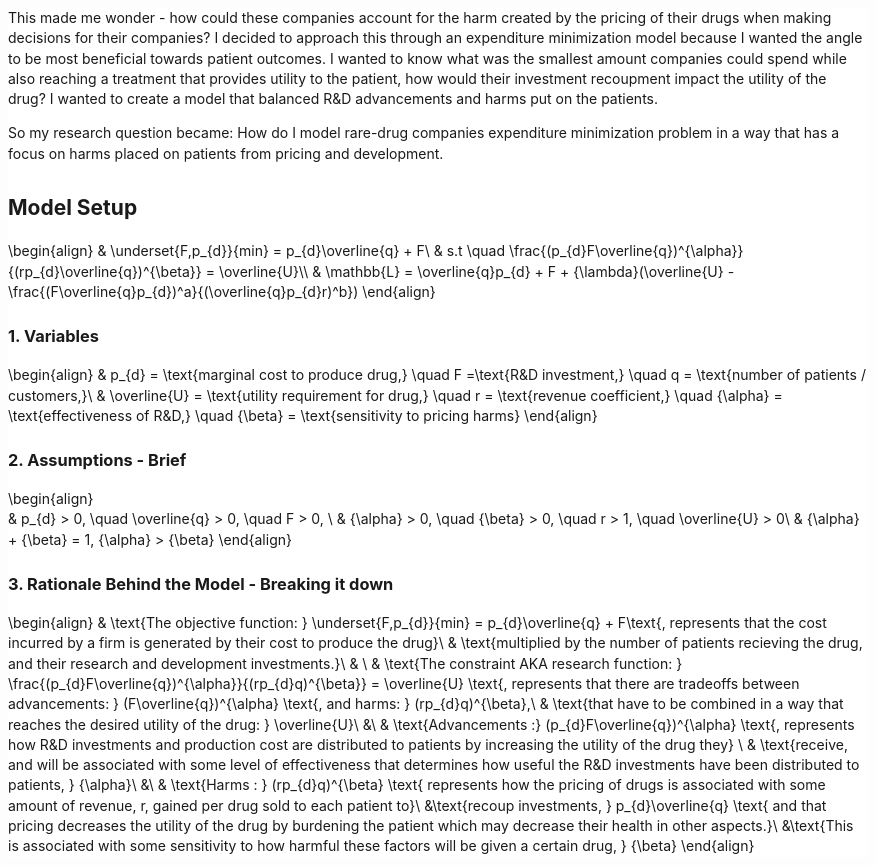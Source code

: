 This made me wonder - how could these companies account for the harm created by the pricing of their drugs when making decisions for their companies? I decided to approach this through an expenditure minimization model because I wanted the angle to be most beneficial towards patient outcomes. I wanted to know what was the smallest amount companies could spend while also reaching a treatment that provides utility to the patient, how would their investment recoupment impact the utility of the drug? I wanted to create a model that balanced R&D advancements and harms put on the patients.

So my research question became: How do I model rare-drug companies expenditure minimization problem in a way that has a focus on harms placed on patients from pricing and development. 


## Model Setup <a class="anchor" id="setup"></a>
\begin{align} 
& \underset{F,p_{d}}{min} = p_{d}\overline{q} + F\\
& s.t \quad \frac{(p_{d}F\overline{q})^{\alpha}}{(rp_{d}\overline{q})^{\beta}} = \overline{U}\\\\
&  \mathbb{L} =  \overline{q}p_{d} + F + {\lambda}(\overline{U} - \frac{(F\overline{q}p_{d})^a}{(\overline{q}p_{d}r)^b})
\end{align}

### 1. Variables  <a class="anchor" id="variables"></a>

\begin{align}
& p_{d} = \text{marginal cost to produce drug,} \quad F =\text{R\&D investment,} \quad q = \text{number of patients / customers,}\\
& \overline{U} = \text{utility requirement for drug,} \quad r = \text{revenue coefficient,} \quad {\alpha} = \text{effectiveness of R\&D,} \quad {\beta} = \text{sensitivity to pricing harms}
\end{align}

### 2. Assumptions - Brief <a class="anchor" id="asssumeptionsA"></a>

\begin{align}               
 & p_{d} > 0, \quad \overline{q} > 0, \quad F > 0, \\
 & {\alpha} > 0, \quad {\beta} > 0, \quad r > 1, \quad \overline{U} > 0\\
 & {\alpha} + {\beta} = 1, {\alpha} > {\beta}
\end{align}

### 3. Rationale Behind the Model - Breaking it down <a class="anchor" id="rationaleA"></a>

\begin{align}
& \text{The objective function: } \underset{F,p_{d}}{min} = p_{d}\overline{q} + F\text{, represents that the cost incurred by a firm is generated by their cost to produce the drug}\\
& \text{multiplied by the number of patients recieving the drug, and their research and development investments.}\\
& \\
& \text{The constraint AKA research function: } \frac{(p_{d}F\overline{q})^{\alpha}}{(rp_{d}q)^{\beta}} = \overline{U} \text{, represents that there are tradeoffs between advancements: } (F\overline{q})^{\alpha} \text{, and harms: } (rp_{d}q)^{\beta},\\
& \text{that have to be combined in a way that reaches the desired utility of the drug: } \overline{U}\\
&\\ 
& \text{Advancements :} (p_{d}F\overline{q})^{\alpha} \text{, represents how R\&D investments and production cost are distributed to patients by increasing the utility of the drug they} \\
& \text{receive, and will be associated with some level of effectiveness that determines how useful the R\&D investments have been distributed to patients, } {\alpha}\\
&\\ 
& \text{Harms : } (rp_{d}q)^{\beta} \text{ represents how the pricing of drugs is associated with some amount of revenue, r, gained per drug sold to each patient to}\\
&\text{recoup investments, } p_{d}\overline{q} \text{ and that pricing decreases the utility of the drug by burdening the patient which may decrease their health in other aspects.}\\
&\text{This is associated with some sensitivity to how harmful these factors will be given a certain drug, } {\beta} 
\end{align}
